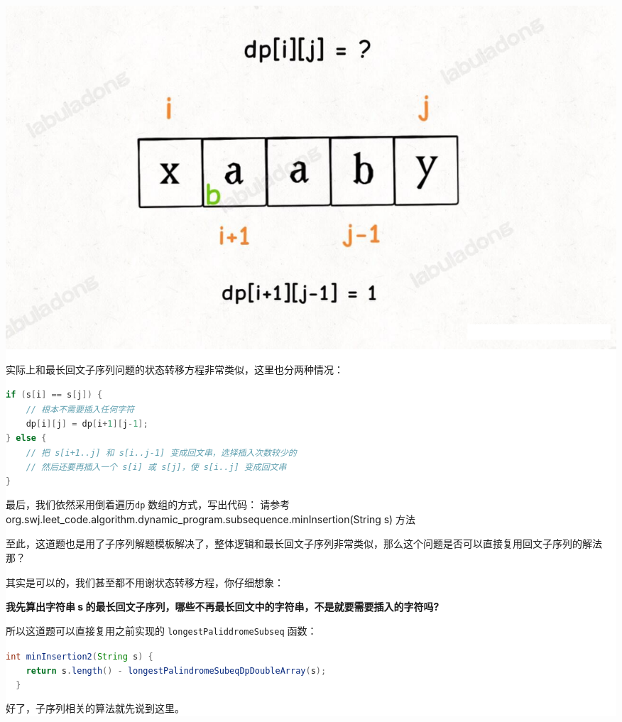 ![最长回文子序列dp图解6](../imgs/PalindromeSubseq6.png)

实际上和最长回文子序列问题的状态转移方程非常类似，这里也分两种情况：
```java
if (s[i] == s[j]) {
    // 根本不需要插入任何字符
    dp[i][j] = dp[i+1][j-1];
} else {
    // 把 s[i+1..j] 和 s[i..j-1] 变成回文串，选择插入次数较少的
    // 然后还要再插入一个 s[i] 或 s[j]，使 s[i..j] 变成回文串
}
```

最后，我们依然采用倒着遍历`dp` 数组的方式，写出代码：
请参考  org.swj.leet_code.algorithm.dynamic_program.subsequence.minInsertion(String s) 方法

至此，这道题也是用了子序列解题模板解决了，整体逻辑和最长回文子序列非常类似，那么这个问题是否可以直接复用回文子序列的解法那？

其实是可以的，我们甚至都不用谢状态转移方程，你仔细想象：

**我先算出字符串 s 的最长回文子序列，哪些不再最长回文中的字符串，不是就要需要插入的字符吗?**

所以这道题可以直接复用之前实现的 `longestPaliddromeSubseq` 函数：
```java
int minInsertion2(String s) {
    return s.length() - longestPalindromeSubeqDpDoubleArray(s);
  }
```
好了，子序列相关的算法就先说到这里。